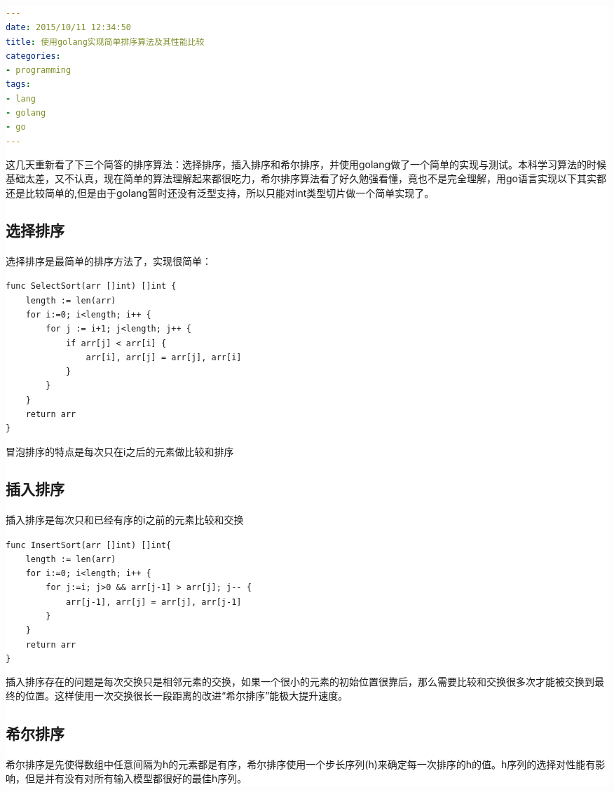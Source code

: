 ```yaml
---
date: 2015/10/11 12:34:50
title: 使用golang实现简单排序算法及其性能比较
categories:
- programming
tags:
- lang
- golang
- go
---
```


这几天重新看了下三个简答的排序算法：选择排序，插入排序和希尔排序，并使用golang做了一个简单的实现与测试。本科学习算法的时候基础太差，又不认真，现在简单的算法理解起来都很吃力，希尔排序算法看了好久勉强看懂，竟也不是完全理解，用go语言实现以下其实都还是比较简单的,但是由于golang暂时还没有泛型支持，所以只能对int类型切片做一个简单实现了。

## 选择排序 ##
选择排序是最简单的排序方法了，实现很简单：

```golang
func SelectSort(arr []int) []int {
	length := len(arr)
	for i:=0; i<length; i++ {
		for j := i+1; j<length; j++ {
			if arr[j] < arr[i] {
				arr[i], arr[j] = arr[j], arr[i]
			}
		}
	}
	return arr
}
```
冒泡排序的特点是每次只在i之后的元素做比较和排序

## 插入排序 ##
插入排序是每次只和已经有序的i之前的元素比较和交换

```
func InsertSort(arr []int) []int{
	length := len(arr)
	for i:=0; i<length; i++ {
		for j:=i; j>0 && arr[j-1] > arr[j]; j-- {
			arr[j-1], arr[j] = arr[j], arr[j-1]  
		}
	}
	return arr
}
```
插入排序存在的问题是每次交换只是相邻元素的交换，如果一个很小的元素的初始位置很靠后，那么需要比较和交换很多次才能被交换到最终的位置。这样使用一次交换很长一段距离的改进“希尔排序”能极大提升速度。

## 希尔排序 ##
希尔排序是先使得数组中任意间隔为h的元素都是有序，希尔排序使用一个步长序列(h)来确定每一次排序的h的值。h序列的选择对性能有影响，但是并有没有对所有输入模型都很好的最佳h序列。

